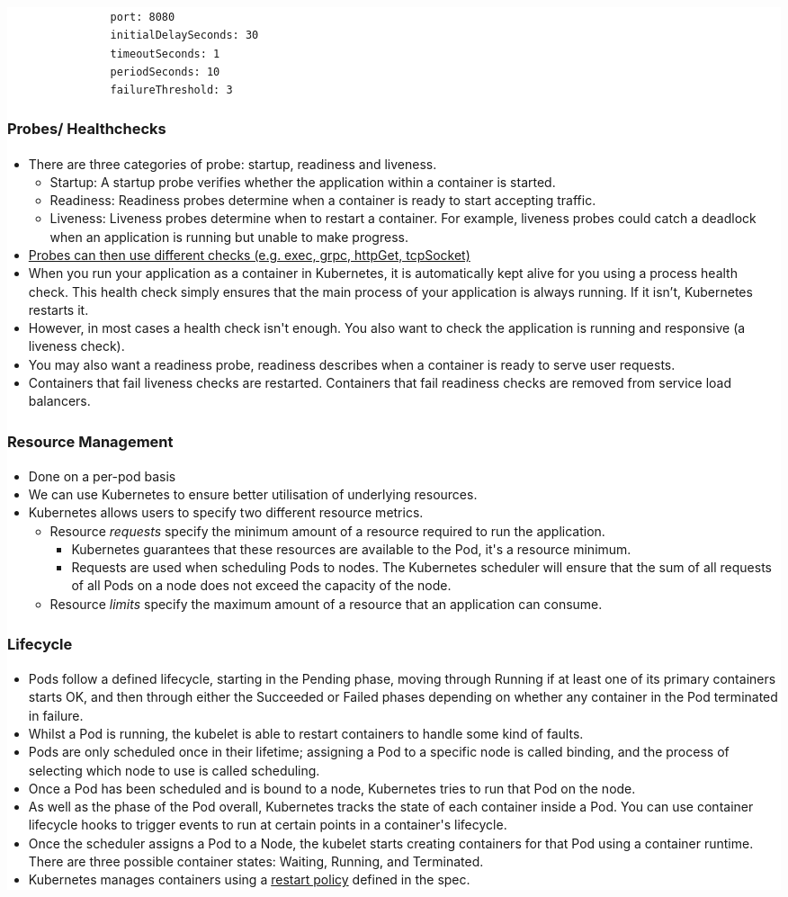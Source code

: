 ```
                port: 8080
                initialDelaySeconds: 30
                timeoutSeconds: 1
                periodSeconds: 10
                failureThreshold: 3
```

### Probes/ Healthchecks

- There are three categories of probe: startup, readiness and liveness.
    - Startup: A startup probe verifies whether the application within a container is started. 
    - Readiness: Readiness probes determine when a container is ready to start accepting traffic. 
    - Liveness: Liveness probes determine when to restart a container. For example, liveness probes could catch a deadlock when an application is running but unable to make progress.
- [Probes can then use different checks (e.g. exec, grpc, httpGet, tcpSocket)](https://kubernetes.io/docs/concepts/workloads/pods/pod-lifecycle/#container-probes)
- When you run your application as a container in Kubernetes, it is automatically kept alive for you using a process health check. This health check simply ensures that the main process of your application is always running. If it isn’t, Kubernetes restarts it.
- However, in most cases a health check isn't enough. You also want to check the application is running and responsive (a liveness check).
- You may also want a readiness probe, readiness describes when a container is ready to serve user requests.
- Containers that fail liveness checks are restarted. Containers that fail readiness checks are removed from service load balancers.

### Resource Management

- Done on a per-pod basis
- We can use Kubernetes to ensure better utilisation of underlying resources.
- Kubernetes allows users to specify two different resource metrics. 
    - Resource _requests_ specify the minimum amount of a resource required to run the application.
        - Kubernetes guarantees that these resources are available to the Pod, it's a resource minimum.
        - Requests are used when scheduling Pods to nodes. The Kubernetes scheduler will ensure that the sum of all requests of all Pods on a node does not exceed the capacity of the node.
    - Resource _limits_ specify the maximum amount of a resource that an application can consume.

### Lifecycle

- Pods follow a defined lifecycle, starting in the Pending phase, moving through Running if at least one of its primary containers starts OK, and then through either the Succeeded or Failed phases depending on whether any container in the Pod terminated in failure.
- Whilst a Pod is running, the kubelet is able to restart containers to handle some kind of faults. 
- Pods are only scheduled once in their lifetime; assigning a Pod to a specific node is called binding, and the process of selecting which node to use is called scheduling.
- Once a Pod has been scheduled and is bound to a node, Kubernetes tries to run that Pod on the node. 
- As well as the phase of the Pod overall, Kubernetes tracks the state of each container inside a Pod. You can use container lifecycle hooks to trigger events to run at certain points in a container's lifecycle.
- Once the scheduler assigns a Pod to a Node, the kubelet starts creating containers for that Pod using a container runtime. There are three possible container states: Waiting, Running, and Terminated.
- Kubernetes manages containers using a [restart policy](https://kubernetes.io/docs/concepts/workloads/pods/pod-lifecycle/#container-restarts) defined in the spec.
